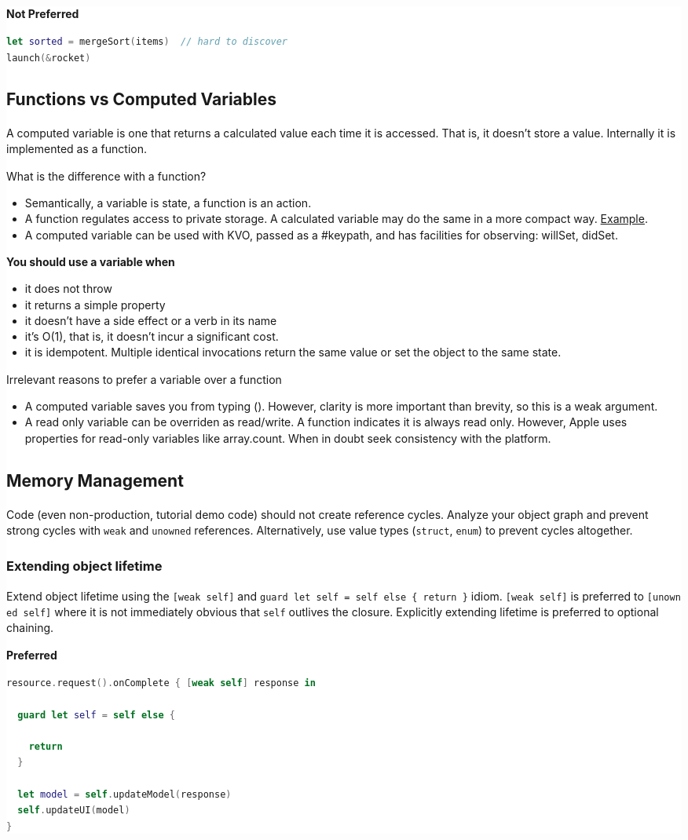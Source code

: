 **Not Preferred**
```swift
let sorted = mergeSort(items)  // hard to discover
launch(&rocket)
```

## Functions vs Computed Variables

A computed variable is one that returns a calculated value each time it is accessed. That is, it doesn’t store a value. Internally it is implemented as a function.

What is the difference with a function?

- Semantically, a variable is state, a function is an action.
- A function regulates access to private storage. A calculated variable may do the same in a more compact way. [Example][1].
- A computed variable can be used with KVO, passed as a #keypath, and has facilities for observing: willSet, didSet.

**You should use a variable when**

- it does not throw
- it returns a simple property
- it doesn’t have a side effect or a verb in its name
- it’s O(1), that is, it doesn’t incur a significant cost. 
- it is idempotent. Multiple identical invocations return the same value or set the object to the same state.

Irrelevant reasons to prefer a variable over a function

- A computed variable saves you from typing (). However, clarity is more important than brevity, so this is a weak argument.
- A read only variable can be overriden as read/write. A function indicates it is always read only. However, Apple uses properties for read-only variables like array.count. When in doubt seek consistency with the platform.
  
## Memory Management

Code (even non-production, tutorial demo code) should not create reference cycles. Analyze your object graph and prevent strong cycles with `weak` and `unowned` references. Alternatively, use value types (`struct`, `enum`) to prevent cycles altogether.

### Extending object lifetime

Extend object lifetime using the `[weak self]` and `guard let self = self else { return }` idiom. `[weak self]` is preferred to `[unowned self]` where it is not immediately obvious that `self` outlives the closure. Explicitly extending lifetime is preferred to optional chaining.

**Preferred**
```swift
resource.request().onComplete { [weak self] response in

  guard let self = self else {

    return
  }

  let model = self.updateModel(response)
  self.updateUI(model)
}
```


  [1]: https://github.com/apple/swift-corelibs-foundation/blob/master/Foundation/HTTPCookieStorage.swift#L47
  [2]: https://developer.apple.com/videos/play/wwdc2014/204/
  [3]: https://pragprog.com/book/esswift/swift-style
  [4]: https://kotlinlang.org/docs/reference/coding-conventions.html#functions-vs-properties